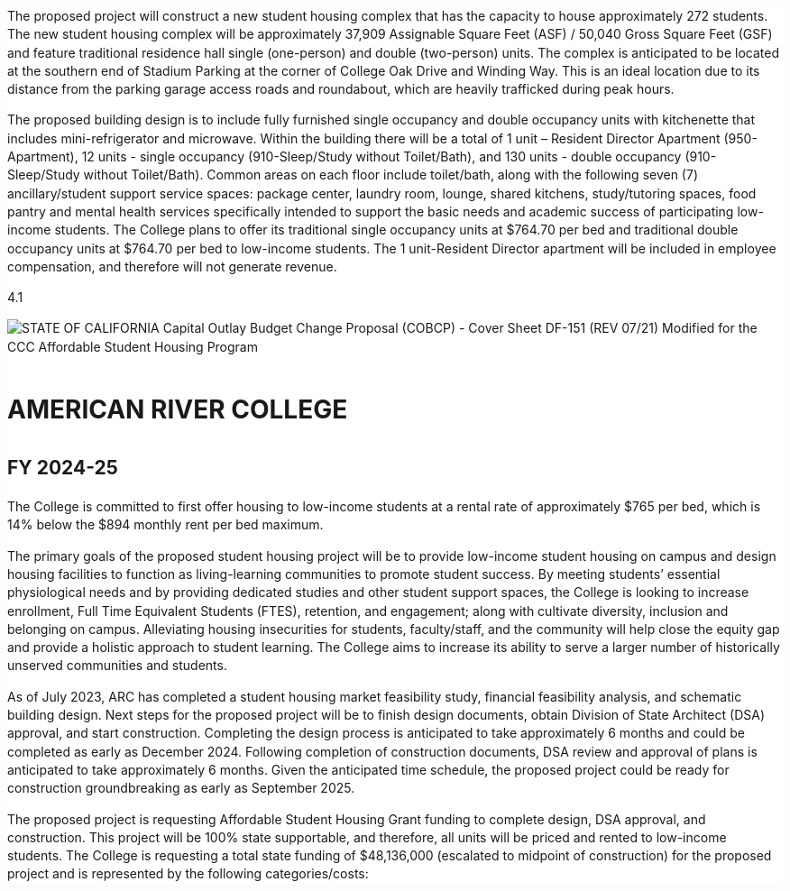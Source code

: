 The proposed project will construct a new student housing complex that has the capacity to house approximately 272 students. The new student housing complex will be approximately 37,909 Assignable Square Feet (ASF) / 50,040 Gross Square Feet (GSF) and feature traditional residence hall single (one-person) and double (two-person) units. The complex is anticipated to be located at the southern end of Stadium Parking at the corner of College Oak Drive and Winding Way. This is an ideal location due to its distance from the parking garage access roads and roundabout, which are heavily trafficked during peak hours.

The proposed building design is to include fully furnished single occupancy and double occupancy units with kitchenette that includes mini-refrigerator and microwave. Within the building there will be a total of 1 unit – Resident Director Apartment (950-Apartment), 12 units - single occupancy (910-Sleep/Study without Toilet/Bath), and 130 units - double occupancy (910-Sleep/Study without Toilet/Bath). Common areas on each floor include toilet/bath, along with the following seven (7) ancillary/student support service spaces: package center, laundry room, lounge, shared kitchens, study/tutoring spaces, food pantry and mental health services specifically intended to support the basic needs and academic success of participating low-income students. The College plans to offer its traditional single occupancy units at $764.70 per bed and traditional double occupancy units at $764.70 per bed to low-income students. The 1 unit-Resident Director apartment will be included in employee compensation, and therefore will not generate revenue.

4.1

![STATE OF CALIFORNIA Capital Outlay Budget Change Proposal (COBCP) - Cover Sheet DF-151 (REV 07/21) Modified for the CCC Affordable Student Housing Program](https://via.placeholder.com/768x993.png?text=STATE+OF+CALIFORNIA+Capital+Outlay+Budget+Change+Proposal+(COBCP)+-+Cover+Sheet+DF-151+(REV+07/21)+Modified+for+the+CCC+Affordable+Student+Housing+Program)

# AMERICAN RIVER COLLEGE
## FY 2024-25

The College is committed to first offer housing to low-income students at a rental rate of approximately $765 per bed, which is 14% below the $894 monthly rent per bed maximum.

The primary goals of the proposed student housing project will be to provide low-income student housing on campus and design housing facilities to function as living-learning communities to promote student success. By meeting students’ essential physiological needs and by providing dedicated studies and other student support spaces, the College is looking to increase enrollment, Full Time Equivalent Students (FTES), retention, and engagement; along with cultivate diversity, inclusion and belonging on campus. Alleviating housing insecurities for students, faculty/staff, and the community will help close the equity gap and provide a holistic approach to student learning. The College aims to increase its ability to serve a larger number of historically unserved communities and students.

As of July 2023, ARC has completed a student housing market feasibility study, financial feasibility analysis, and schematic building design. Next steps for the proposed project will be to finish design documents, obtain Division of State Architect (DSA) approval, and start construction. Completing the design process is anticipated to take approximately 6 months and could be completed as early as December 2024. Following completion of construction documents, DSA review and approval of plans is anticipated to take approximately 6 months. Given the anticipated time schedule, the proposed project could be ready for construction groundbreaking as early as September 2025.

The proposed project is requesting Affordable Student Housing Grant funding to complete design, DSA approval, and construction. This project will be 100% state supportable, and therefore, all units will be priced and rented to low-income students. The College is requesting a total state funding of $48,136,000 (escalated to midpoint of construction) for the proposed project and is represented by the following categories/costs:
